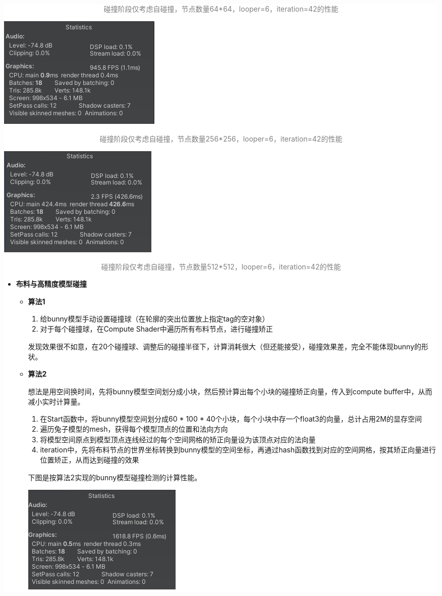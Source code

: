  <p align="center" style="color:gray">碰撞阶段仅考虑自碰撞，节点数量64*64，looper=6，iteration=42的性能</p>

  ![perf5](结题报告.assets/perf5.PNG)

  <p align="center" style="color:gray">碰撞阶段仅考虑自碰撞，节点数量256*256，looper=6，iteration=42的性能</p>

  ![perf6](结题报告.assets/perf6.PNG)

  <p align="center" style="color:gray">碰撞阶段仅考虑自碰撞，节点数量512*512，looper=6，iteration=42的性能</p>

- **布料与高精度模型碰撞**

  - **算法1**

    1. 给bunny模型手动设置碰撞球（在轮廓的突出位置放上指定tag的空对象）
    2. 对于每个碰撞球，在Compute Shader中遍历所有布料节点，进行碰撞矫正

    发现效果很不如意，在20个碰撞球、调整后的碰撞半径下，计算消耗很大（但还能接受），碰撞效果差，完全不能体现bunny的形状。

  - **算法2**

    想法是用空间换时间，先将bunny模型空间划分成小块，然后预计算出每个小块的碰撞矫正向量，传入到compute buffer中，从而减小实时计算量。

    1. 在Start函数中，将bunny模型空间划分成60 * 100 * 40个小块，每个小块中存一个float3的向量，总计占用2M的显存空间
    2. 遍历兔子模型的mesh，获得每个模型顶点的位置和法向方向
    3. 将模型空间原点到模型顶点连线经过的每个空间网格的矫正向量设为该顶点对应的法向量
    4. iteration中，先将布料节点的世界坐标转换到bunny模型的空间坐标，再通过hash函数找到对应的空间网格，按其矫正向量进行位置矫正，从而达到碰撞的效果

    下图是按算法2实现的bunny模型碰撞检测的计算性能。

    ![perf4](结题报告.assets/perf4.png)
